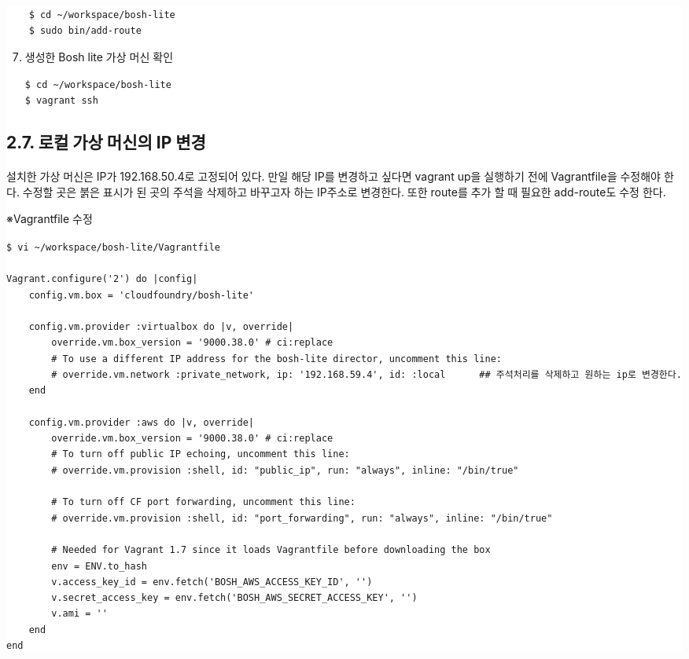 		$ cd ~/workspace/bosh-lite
		$ sudo bin/add-route


7.  생성한 Bosh lite 가상 머신 확인

		$ cd ~/workspace/bosh-lite
		$ vagrant ssh


## 2.7.  로컬 가상 머신의 IP 변경

설치한 가상 머신은 IP가 192.168.50.4로 고정되어 있다. 만일 해당 IP를 변경하고 싶다면 vagrant up을 실행하기 전에 Vagrantfile을 수정해야 한다. 수정할 곳은 붉은 표시가 된 곳의 주석을 삭제하고 바꾸고자 하는 IP주소로 변경한다. 또한 route를 추가 할 때 필요한 add-route도 수정 한다.

※Vagrantfile 수정

	$ vi ~/workspace/bosh-lite/Vagrantfile

	Vagrant.configure('2') do |config|
		config.vm.box = 'cloudfoundry/bosh-lite'

		config.vm.provider :virtualbox do |v, override|
			override.vm.box_version = '9000.38.0' # ci:replace
  			# To use a different IP address for the bosh-lite director, uncomment this line:
			# override.vm.network :private_network, ip: '192.168.59.4', id: :local		## 주석처리를 삭제하고 원하는 ip로 변경한다.
		end

		config.vm.provider :aws do |v, override|
			override.vm.box_version = '9000.38.0' # ci:replace
			# To turn off public IP echoing, uncomment this line:
			# override.vm.provision :shell, id: "public_ip", run: "always", inline: "/bin/true"  

			# To turn off CF port forwarding, uncomment this line:
			# override.vm.provision :shell, id: "port_forwarding", run: "always", inline: "/bin/true"  

			# Needed for Vagrant 1.7 since it loads Vagrantfile before downloading the box
			env = ENV.to_hash
			v.access_key_id = env.fetch('BOSH_AWS_ACCESS_KEY_ID', '')
			v.secret_access_key = env.fetch('BOSH_AWS_SECRET_ACCESS_KEY', '')
			v.ami = ''
		end
	end
